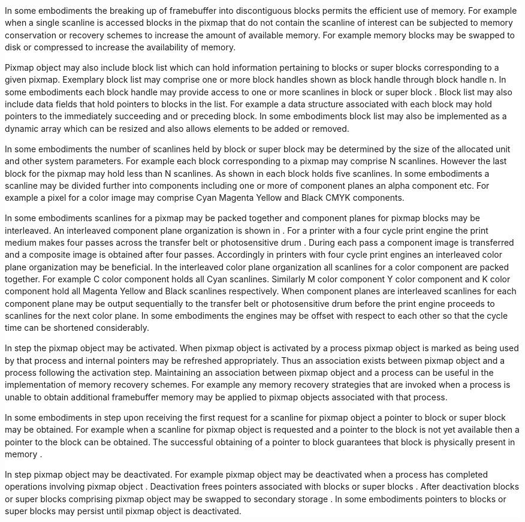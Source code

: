 In some embodiments the breaking up of framebuffer into discontiguous blocks permits the efficient use of memory. For example when a single scanline is accessed blocks in the pixmap that do not contain the scanline of interest can be subjected to memory conservation or recovery schemes to increase the amount of available memory. For example memory blocks may be swapped to disk or compressed to increase the availability of memory.

Pixmap object may also include block list which can hold information pertaining to blocks or super blocks corresponding to a given pixmap. Exemplary block list may comprise one or more block handles shown as block handle  through block handle n. In some embodiments each block handle may provide access to one or more scanlines in block or super block . Block list may also include data fields that hold pointers to blocks in the list. For example a data structure associated with each block may hold pointers to the immediately succeeding and or preceding block. In some embodiments block list may also be implemented as a dynamic array which can be resized and also allows elements to be added or removed.

In some embodiments the number of scanlines held by block or super block may be determined by the size of the allocated unit and other system parameters. For example each block corresponding to a pixmap may comprise N scanlines. However the last block for the pixmap may hold less than N scanlines. As shown in each block holds five scanlines. In some embodiments a scanline may be divided further into components including one or more of component planes an alpha component etc. For example a pixel for a color image may comprise Cyan Magenta Yellow and Black CMYK components.

In some embodiments scanlines for a pixmap may be packed together and component planes for pixmap blocks may be interleaved. An interleaved component plane organization is shown in . For a printer with a four cycle print engine the print medium makes four passes across the transfer belt or photosensitive drum . During each pass a component image is transferred and a composite image is obtained after four passes. Accordingly in printers with four cycle print engines an interleaved color plane organization may be beneficial. In the interleaved color plane organization all scanlines for a color component are packed together. For example C color component holds all Cyan scanlines. Similarly M color component Y color component and K color component hold all Magenta Yellow and Black scanlines respectively. When component planes are interleaved scanlines for each component plane may be output sequentially to the transfer belt or photosensitive drum before the print engine proceeds to scanlines for the next color plane. In some embodiments the engines may be offset with respect to each other so that the cycle time can be shortened considerably.

In step the pixmap object may be activated. When pixmap object is activated by a process pixmap object is marked as being used by that process and internal pointers may be refreshed appropriately. Thus an association exists between pixmap object and a process following the activation step. Maintaining an association between pixmap object and a process can be useful in the implementation of memory recovery schemes. For example any memory recovery strategies that are invoked when a process is unable to obtain additional framebuffer memory may be applied to pixmap objects associated with that process.

In some embodiments in step upon receiving the first request for a scanline for pixmap object a pointer to block or super block may be obtained. For example when a scanline for pixmap object is requested and a pointer to the block is not yet available then a pointer to the block can be obtained. The successful obtaining of a pointer to block guarantees that block is physically present in memory .

In step pixmap object may be deactivated. For example pixmap object may be deactivated when a process has completed operations involving pixmap object . Deactivation frees pointers associated with blocks or super blocks . After deactivation blocks or super blocks comprising pixmap object may be swapped to secondary storage . In some embodiments pointers to blocks or super blocks may persist until pixmap object is deactivated.
